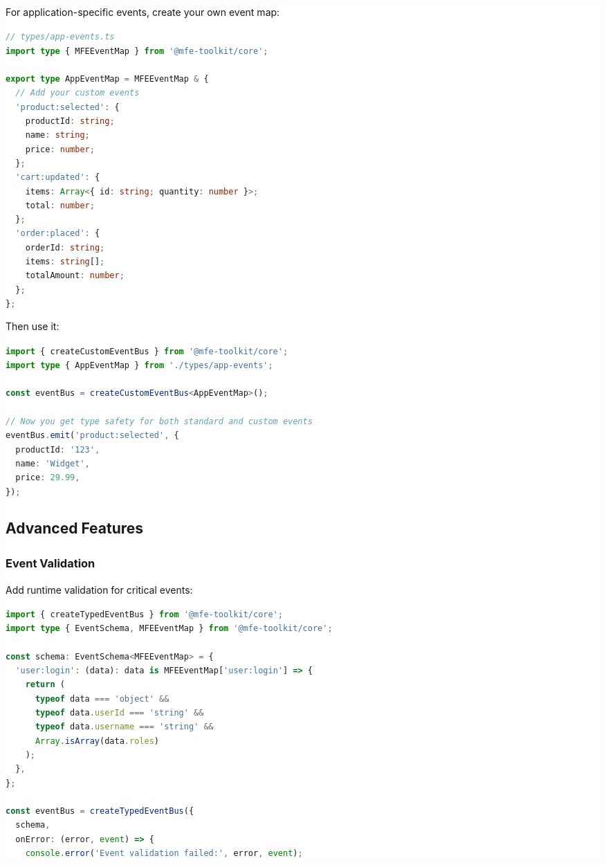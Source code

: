 For application-specific events, create your own event map:

```typescript
// types/app-events.ts
import type { MFEEventMap } from '@mfe-toolkit/core';

export type AppEventMap = MFEEventMap & {
  // Add your custom events
  'product:selected': {
    productId: string;
    name: string;
    price: number;
  };
  'cart:updated': {
    items: Array<{ id: string; quantity: number }>;
    total: number;
  };
  'order:placed': {
    orderId: string;
    items: string[];
    totalAmount: number;
  };
};
```

Then use it:

```typescript
import { createCustomEventBus } from '@mfe-toolkit/core';
import type { AppEventMap } from './types/app-events';

const eventBus = createCustomEventBus<AppEventMap>();

// Now you get type safety for both standard and custom events
eventBus.emit('product:selected', {
  productId: '123',
  name: 'Widget',
  price: 29.99,
});
```

## Advanced Features

### Event Validation

Add runtime validation for critical events:

```typescript
import { createTypedEventBus } from '@mfe-toolkit/core';
import type { EventSchema, MFEEventMap } from '@mfe-toolkit/core';

const schema: EventSchema<MFEEventMap> = {
  'user:login': (data): data is MFEEventMap['user:login'] => {
    return (
      typeof data === 'object' &&
      typeof data.userId === 'string' &&
      typeof data.username === 'string' &&
      Array.isArray(data.roles)
    );
  },
};

const eventBus = createTypedEventBus({
  schema,
  onError: (error, event) => {
    console.error('Event validation failed:', error, event);
```